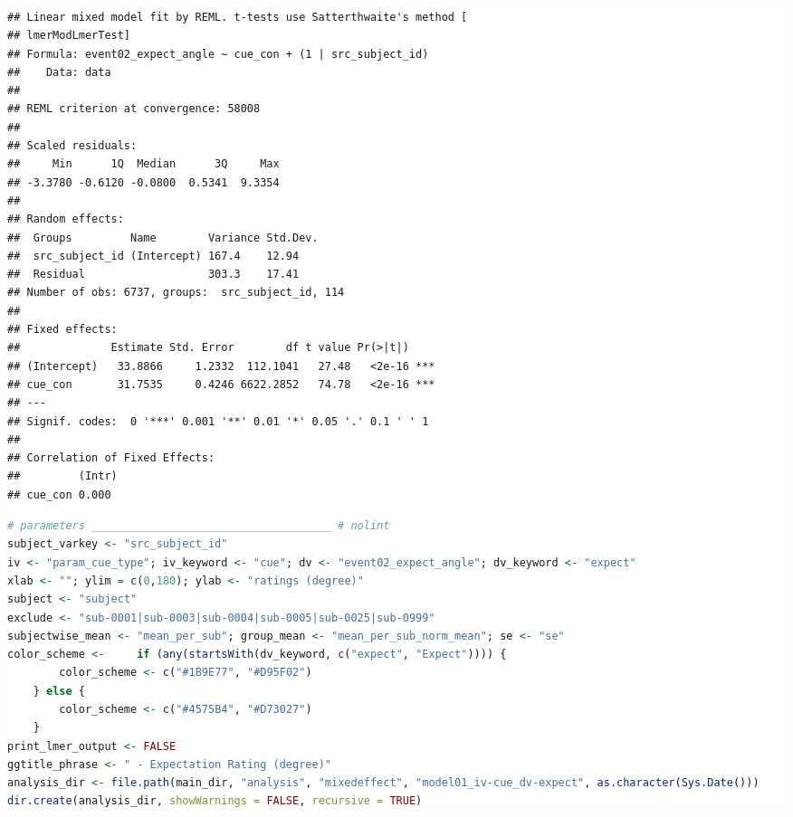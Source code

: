 ```
## Linear mixed model fit by REML. t-tests use Satterthwaite's method [
## lmerModLmerTest]
## Formula: event02_expect_angle ~ cue_con + (1 | src_subject_id)
##    Data: data
## 
## REML criterion at convergence: 58008
## 
## Scaled residuals: 
##     Min      1Q  Median      3Q     Max 
## -3.3780 -0.6120 -0.0800  0.5341  9.3354 
## 
## Random effects:
##  Groups         Name        Variance Std.Dev.
##  src_subject_id (Intercept) 167.4    12.94   
##  Residual                   303.3    17.41   
## Number of obs: 6737, groups:  src_subject_id, 114
## 
## Fixed effects:
##              Estimate Std. Error        df t value Pr(>|t|)    
## (Intercept)   33.8866     1.2332  112.1041   27.48   <2e-16 ***
## cue_con       31.7535     0.4246 6622.2852   74.78   <2e-16 ***
## ---
## Signif. codes:  0 '***' 0.001 '**' 0.01 '*' 0.05 '.' 0.1 ' ' 1
## 
## Correlation of Fixed Effects:
##         (Intr)
## cue_con 0.000
```





```r
# parameters _____________________________________ # nolint
subject_varkey <- "src_subject_id"
iv <- "param_cue_type"; iv_keyword <- "cue"; dv <- "event02_expect_angle"; dv_keyword <- "expect"
xlab <- ""; ylim = c(0,180); ylab <- "ratings (degree)"
subject <- "subject"
exclude <- "sub-0001|sub-0003|sub-0004|sub-0005|sub-0025|sub-0999"
subjectwise_mean <- "mean_per_sub"; group_mean <- "mean_per_sub_norm_mean"; se <- "se"
color_scheme <-     if (any(startsWith(dv_keyword, c("expect", "Expect")))) {
        color_scheme <- c("#1B9E77", "#D95F02")
    } else {
        color_scheme <- c("#4575B4", "#D73027")
    }
print_lmer_output <- FALSE
ggtitle_phrase <- " - Expectation Rating (degree)"
analysis_dir <- file.path(main_dir, "analysis", "mixedeffect", "model01_iv-cue_dv-expect", as.character(Sys.Date()))
dir.create(analysis_dir, showWarnings = FALSE, recursive = TRUE)
```

